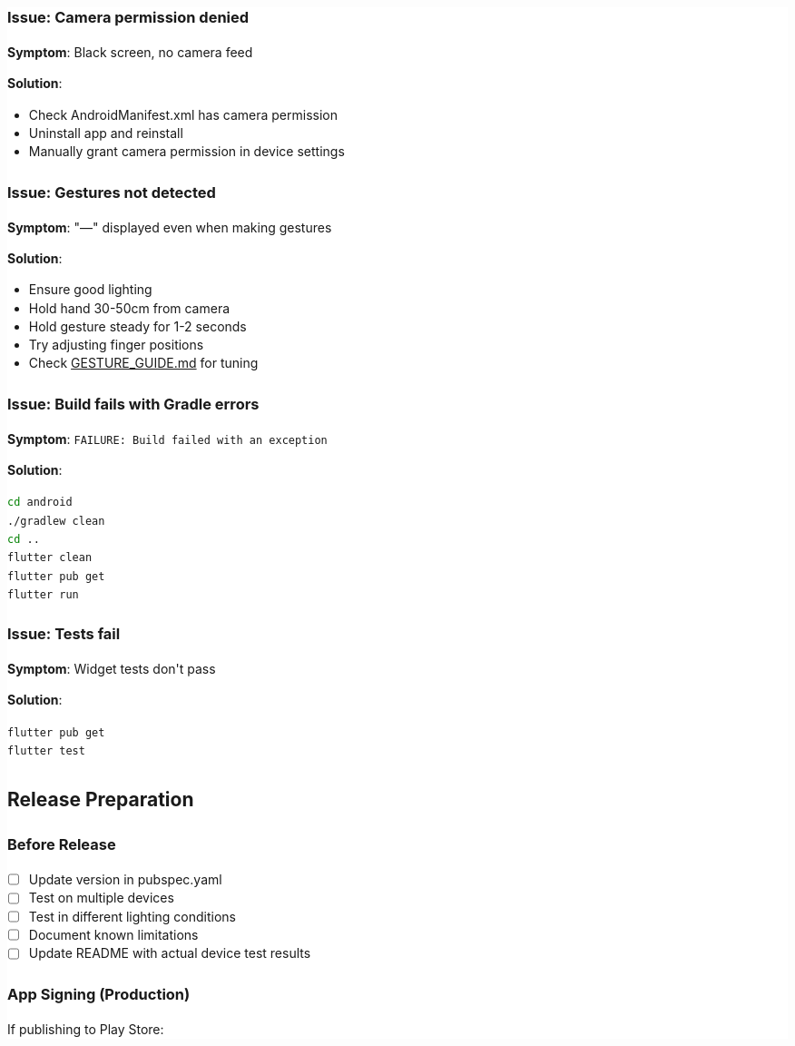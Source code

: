 ### Issue: Camera permission denied
**Symptom**: Black screen, no camera feed

**Solution**:
- Check AndroidManifest.xml has camera permission
- Uninstall app and reinstall
- Manually grant camera permission in device settings

### Issue: Gestures not detected
**Symptom**: "—" displayed even when making gestures

**Solution**:
- Ensure good lighting
- Hold hand 30-50cm from camera
- Hold gesture steady for 1-2 seconds
- Try adjusting finger positions
- Check [GESTURE_GUIDE.md](GESTURE_GUIDE.md:1) for tuning

### Issue: Build fails with Gradle errors
**Symptom**: `FAILURE: Build failed with an exception`

**Solution**:
```bash
cd android
./gradlew clean
cd ..
flutter clean
flutter pub get
flutter run
```

### Issue: Tests fail
**Symptom**: Widget tests don't pass

**Solution**:
```bash
flutter pub get
flutter test
```

## Release Preparation

### Before Release
- [ ] Update version in pubspec.yaml
- [ ] Test on multiple devices
- [ ] Test in different lighting conditions
- [ ] Document known limitations
- [ ] Update README with actual device test results

### App Signing (Production)
If publishing to Play Store:
